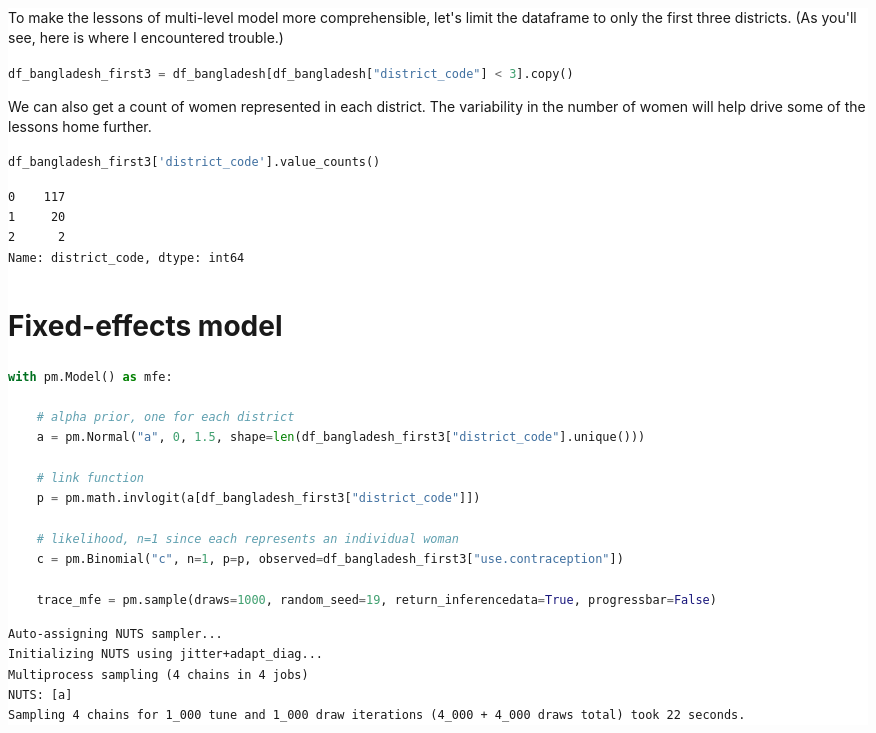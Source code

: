 

To make the lessons of multi-level model more comprehensible, let's limit the dataframe to only the first three districts. (As you'll see, here is where I encountered trouble.)


```python
df_bangladesh_first3 = df_bangladesh[df_bangladesh["district_code"] < 3].copy()
```




 We can also get a count of women represented in each district. The variability in the number of women will help drive some of the lessons home further.


```python
df_bangladesh_first3['district_code'].value_counts()
```




    0    117
    1     20
    2      2
    Name: district_code, dtype: int64






# Fixed-effects model


```python
with pm.Model() as mfe:

    # alpha prior, one for each district
    a = pm.Normal("a", 0, 1.5, shape=len(df_bangladesh_first3["district_code"].unique()))

    # link function
    p = pm.math.invlogit(a[df_bangladesh_first3["district_code"]])

    # likelihood, n=1 since each represents an individual woman
    c = pm.Binomial("c", n=1, p=p, observed=df_bangladesh_first3["use.contraception"])

    trace_mfe = pm.sample(draws=1000, random_seed=19, return_inferencedata=True, progressbar=False)
```

    Auto-assigning NUTS sampler...
    Initializing NUTS using jitter+adapt_diag...
    Multiprocess sampling (4 chains in 4 jobs)
    NUTS: [a]
    Sampling 4 chains for 1_000 tune and 1_000 draw iterations (4_000 + 4_000 draws total) took 22 seconds.




